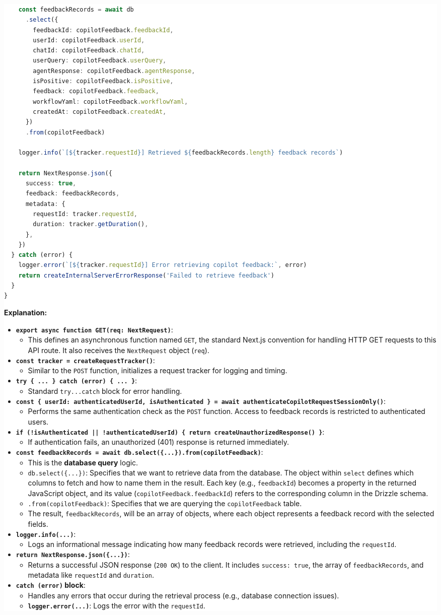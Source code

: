 ```typescript
    const feedbackRecords = await db
      .select({
        feedbackId: copilotFeedback.feedbackId,
        userId: copilotFeedback.userId,
        chatId: copilotFeedback.chatId,
        userQuery: copilotFeedback.userQuery,
        agentResponse: copilotFeedback.agentResponse,
        isPositive: copilotFeedback.isPositive,
        feedback: copilotFeedback.feedback,
        workflowYaml: copilotFeedback.workflowYaml,
        createdAt: copilotFeedback.createdAt,
      })
      .from(copilotFeedback)

    logger.info(`[${tracker.requestId}] Retrieved ${feedbackRecords.length} feedback records`)

    return NextResponse.json({
      success: true,
      feedback: feedbackRecords,
      metadata: {
        requestId: tracker.requestId,
        duration: tracker.getDuration(),
      },
    })
  } catch (error) {
    logger.error(`[${tracker.requestId}] Error retrieving copilot feedback:`, error)
    return createInternalServerErrorResponse('Failed to retrieve feedback')
  }
}
```

**Explanation:**

*   **`export async function GET(req: NextRequest)`**:
    *   This defines an asynchronous function named `GET`, the standard Next.js convention for handling HTTP GET requests to this API route. It also receives the `NextRequest` object (`req`).
*   **`const tracker = createRequestTracker()`**:
    *   Similar to the `POST` function, initializes a request tracker for logging and timing.
*   **`try { ... } catch (error) { ... }`**:
    *   Standard `try...catch` block for error handling.
*   **`const { userId: authenticatedUserId, isAuthenticated } = await authenticateCopilotRequestSessionOnly()`**:
    *   Performs the same authentication check as the `POST` function. Access to feedback records is restricted to authenticated users.
*   **`if (!isAuthenticated || !authenticatedUserId) { return createUnauthorizedResponse() }`**:
    *   If authentication fails, an unauthorized (401) response is returned immediately.
*   **`const feedbackRecords = await db.select({...}).from(copilotFeedback)`**:
    *   This is the **database query** logic.
    *   `db.select({...})`: Specifies that we want to retrieve data from the database. The object within `select` defines which columns to fetch and how to name them in the result. Each key (e.g., `feedbackId`) becomes a property in the returned JavaScript object, and its value (`copilotFeedback.feedbackId`) refers to the corresponding column in the Drizzle schema.
    *   `.from(copilotFeedback)`: Specifies that we are querying the `copilotFeedback` table.
    *   The result, `feedbackRecords`, will be an array of objects, where each object represents a feedback record with the selected fields.
*   **`logger.info(...)`**:
    *   Logs an informational message indicating how many feedback records were retrieved, including the `requestId`.
*   **`return NextResponse.json({...})`**:
    *   Returns a successful JSON response (`200 OK`) to the client. It includes `success: true`, the array of `feedbackRecords`, and metadata like `requestId` and `duration`.
*   **`catch (error)` block**:
    *   Handles any errors that occur during the retrieval process (e.g., database connection issues).
    *   **`logger.error(...)`**: Logs the error with the `requestId`.